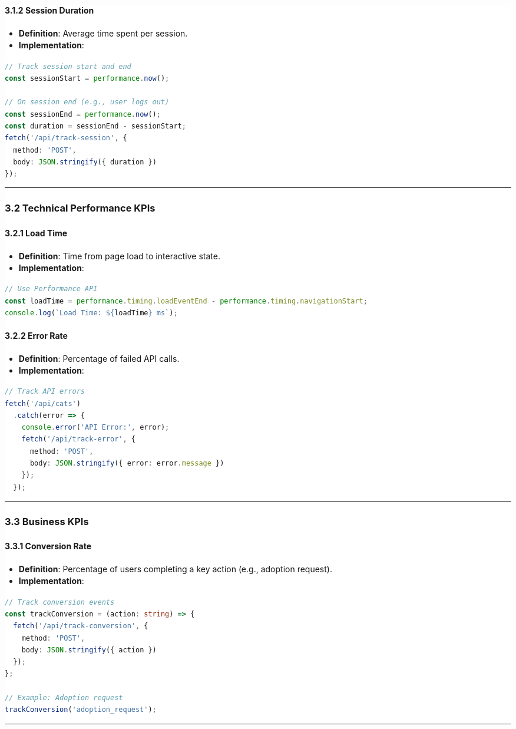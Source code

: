 #### **3.1.2 Session Duration**
- **Definition**: Average time spent per session.
- **Implementation**:
```typescript
// Track session start and end
const sessionStart = performance.now();

// On session end (e.g., user logs out)
const sessionEnd = performance.now();
const duration = sessionEnd - sessionStart;
fetch('/api/track-session', {
  method: 'POST',
  body: JSON.stringify({ duration })
});
```

---

### **3.2 Technical Performance KPIs**
#### **3.2.1 Load Time**
- **Definition**: Time from page load to interactive state.
- **Implementation**:
```typescript
// Use Performance API
const loadTime = performance.timing.loadEventEnd - performance.timing.navigationStart;
console.log(`Load Time: ${loadTime} ms`);
```

#### **3.2.2 Error Rate**
- **Definition**: Percentage of failed API calls.
- **Implementation**:
```typescript
// Track API errors
fetch('/api/cats')
  .catch(error => {
    console.error('API Error:', error);
    fetch('/api/track-error', {
      method: 'POST',
      body: JSON.stringify({ error: error.message })
    });
  });
```

---

### **3.3 Business KPIs**
#### **3.3.1 Conversion Rate**
- **Definition**: Percentage of users completing a key action (e.g., adoption request).
- **Implementation**:
```typescript
// Track conversion events
const trackConversion = (action: string) => {
  fetch('/api/track-conversion', {
    method: 'POST',
    body: JSON.stringify({ action })
  });
};

// Example: Adoption request
trackConversion('adoption_request');
```

---